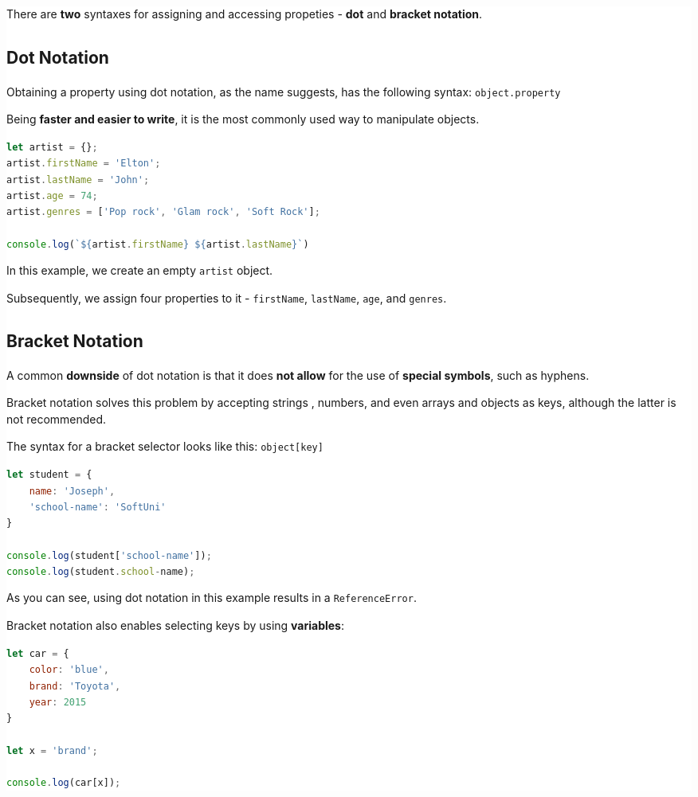 There are **two** syntaxes for assigning and accessing propeties - **dot** and **bracket notation**.

## Dot Notation

Obtaining a property using dot notation, as the name suggests, has the following syntax: `object.property`

Being **faster and easier to write**, it is the most commonly used way to manipulate objects.

```js live
let artist = {};
artist.firstName = 'Elton';
artist.lastName = 'John';
artist.age = 74;
artist.genres = ['Pop rock', 'Glam rock', 'Soft Rock'];

console.log(`${artist.firstName} ${artist.lastName}`)
```

In this example, we create an empty `artist` object.

Subsequently, we assign four properties to it - `firstName`, `lastName`, `age`, and `genres`.

## Bracket Notation

A common **downside** of dot notation is that it does **not allow** for the use of **special symbols**, such as hyphens.

Bracket notation solves this problem by accepting strings , numbers, and even arrays and objects as keys, although the latter is not recommended.

The syntax for a bracket selector looks like this: `object[key]`

```js live
let student = {
    name: 'Joseph',
    'school-name': 'SoftUni'
}

console.log(student['school-name']);
console.log(student.school-name);
```

As you can see, using dot notation in this example results in a `ReferenceError`.

Bracket notation also enables selecting keys by using **variables**:

```js
let car = {
    color: 'blue',
    brand: 'Toyota',
    year: 2015
}

let x = 'brand';

console.log(car[x]);
```

